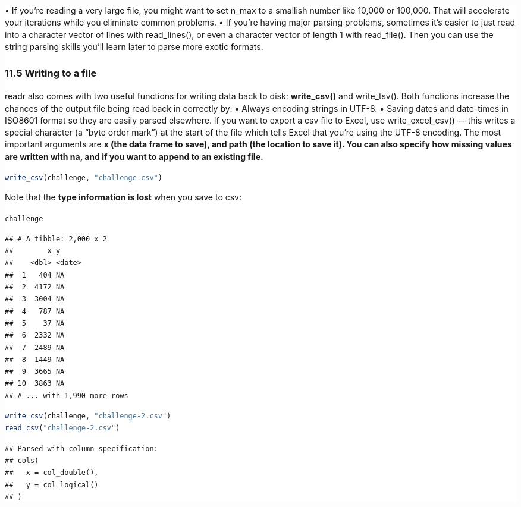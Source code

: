 
•	If you’re reading a very large file, you might want to set n_max to a smallish number like 10,000 or 100,000. That will accelerate your iterations while you eliminate common problems.
•	If you’re having major parsing problems, sometimes it’s easier to just read into a character vector of lines with read_lines(), or even a character vector of length 1 with read_file(). Then you can use the string parsing skills you’ll learn later to parse more exotic formats.

### 11.5 Writing to a file
readr also comes with two useful functions for writing data back to disk: **write_csv()** and write_tsv(). Both functions increase the chances of the output file being read back in correctly by:
•	Always encoding strings in UTF-8.
•	Saving dates and date-times in ISO8601 format so they are easily parsed elsewhere.
If you want to export a csv file to Excel, use write_excel_csv() — this writes a special character (a “byte order mark”) at the start of the file which tells Excel that you’re using the UTF-8 encoding.
The most important arguments are **x (the data frame to save), and path (the location to save it). You can also specify how missing values are written with na, and if you want to append to an existing file.**

```r
write_csv(challenge, "challenge.csv")
```
Note that the **type information is lost** when you save to csv:

```r
challenge
```

```
## # A tibble: 2,000 x 2
##        x y         
##    <dbl> <date>    
##  1   404 NA        
##  2  4172 NA        
##  3  3004 NA        
##  4   787 NA        
##  5    37 NA        
##  6  2332 NA        
##  7  2489 NA        
##  8  1449 NA        
##  9  3665 NA        
## 10  3863 NA        
## # ... with 1,990 more rows
```


```r
write_csv(challenge, "challenge-2.csv")
read_csv("challenge-2.csv")
```

```
## Parsed with column specification:
## cols(
##   x = col_double(),
##   y = col_logical()
## )
```
